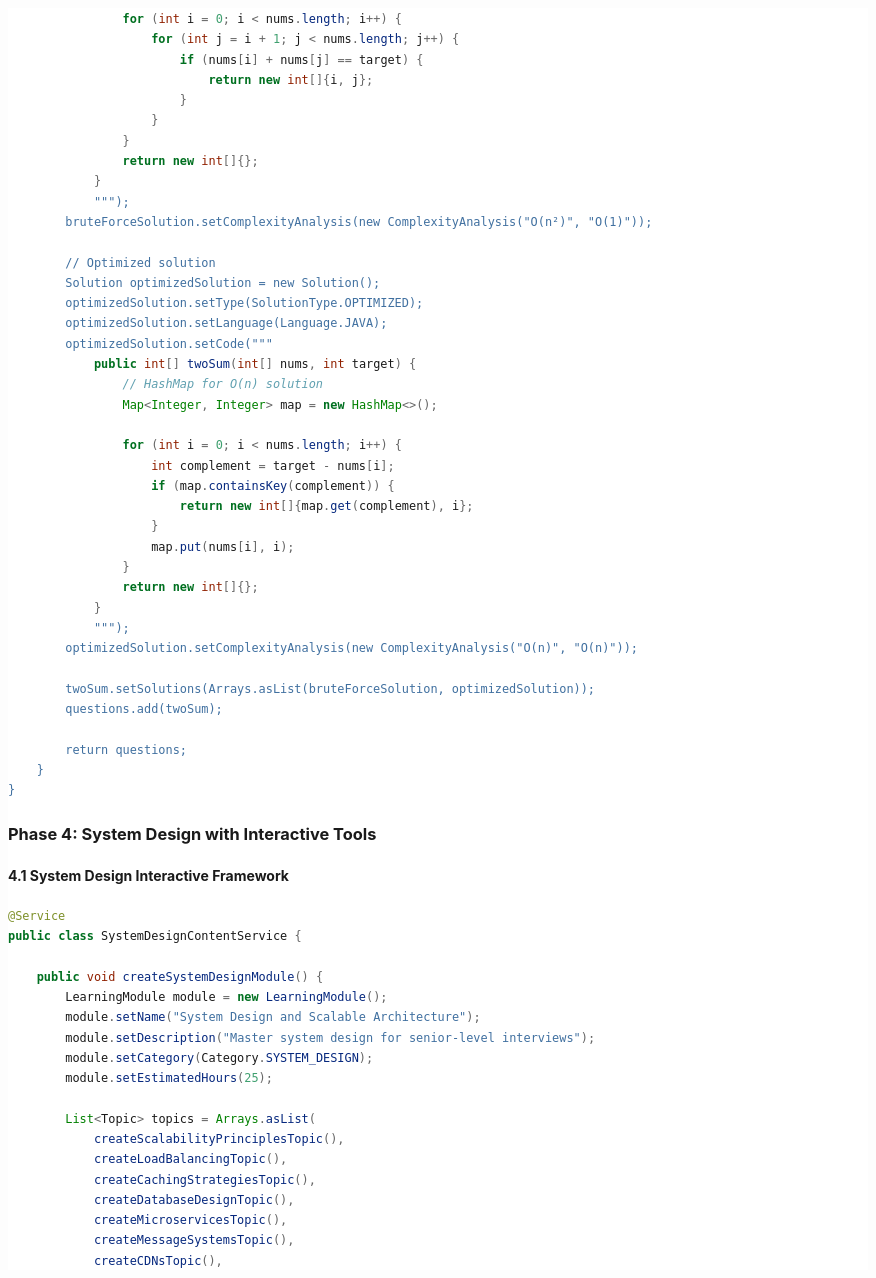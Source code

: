 ```java
                for (int i = 0; i < nums.length; i++) {
                    for (int j = i + 1; j < nums.length; j++) {
                        if (nums[i] + nums[j] == target) {
                            return new int[]{i, j};
                        }
                    }
                }
                return new int[]{};
            }
            """);
        bruteForceSolution.setComplexityAnalysis(new ComplexityAnalysis("O(n²)", "O(1)"));
        
        // Optimized solution
        Solution optimizedSolution = new Solution();
        optimizedSolution.setType(SolutionType.OPTIMIZED);
        optimizedSolution.setLanguage(Language.JAVA);
        optimizedSolution.setCode("""
            public int[] twoSum(int[] nums, int target) {
                // HashMap for O(n) solution
                Map<Integer, Integer> map = new HashMap<>();
                
                for (int i = 0; i < nums.length; i++) {
                    int complement = target - nums[i];
                    if (map.containsKey(complement)) {
                        return new int[]{map.get(complement), i};
                    }
                    map.put(nums[i], i);
                }
                return new int[]{};
            }
            """);
        optimizedSolution.setComplexityAnalysis(new ComplexityAnalysis("O(n)", "O(n)"));
        
        twoSum.setSolutions(Arrays.asList(bruteForceSolution, optimizedSolution));
        questions.add(twoSum);
        
        return questions;
    }
}
```

### Phase 4: System Design with Interactive Tools

#### 4.1 System Design Interactive Framework
```java
@Service
public class SystemDesignContentService {
    
    public void createSystemDesignModule() {
        LearningModule module = new LearningModule();
        module.setName("System Design and Scalable Architecture");
        module.setDescription("Master system design for senior-level interviews");
        module.setCategory(Category.SYSTEM_DESIGN);
        module.setEstimatedHours(25);
        
        List<Topic> topics = Arrays.asList(
            createScalabilityPrinciplesTopic(),
            createLoadBalancingTopic(),
            createCachingStrategiesTopic(),
            createDatabaseDesignTopic(),
            createMicroservicesTopic(),
            createMessageSystemsTopic(),
            createCDNsTopic(),
```